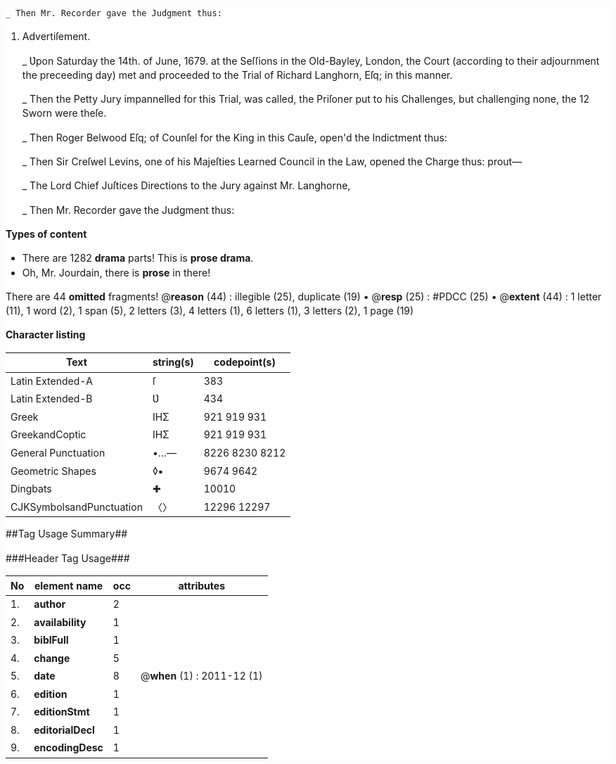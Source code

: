    _ Then Mr. Recorder gave the Judgment thus:

1. Advertiſement.

    _ Ʋpon Saturday the 14th. of June, 1679. at the Seſſions in the Old-Bayley, London, the Court (according to their adjournment the preceeding day) met and proceeded to the Trial of Richard Langhorn, Eſq; in this manner.

    _ Then the Petty Jury impannelled for this Trial, was called, the Priſoner put to his Challenges, but challenging none, the 12 Sworn were theſe.

    _ Then Roger Belwood Eſq; of Counſel for the King in this Cauſe, open'd the Indictment thus:

    _ Then Sir Creſwel Levins, one of his Majeſties Learned Council in the Law, opened the Charge thus: prout—

    _ The Lord Chief Juſtices Directions to the Jury against Mr. Langhorne,

    _ Then Mr. Recorder gave the Judgment thus:

**Types of content**

  * There are 1282 **drama** parts! This is **prose drama**.
  * Oh, Mr. Jourdain, there is **prose** in there!

There are 44 **omitted** fragments! 
 @__reason__ (44) : illegible (25), duplicate (19)  •  @__resp__ (25) : #PDCC (25)  •  @__extent__ (44) : 1 letter (11), 1 word (2), 1 span (5), 2 letters (3), 4 letters (1), 6 letters (1), 3 letters (2), 1 page (19)

**Character listing**


|Text|string(s)|codepoint(s)|
|---|---|---|
|Latin Extended-A|ſ|383|
|Latin Extended-B|Ʋ|434|
|Greek|ΙΗΣ|921 919 931|
|GreekandCoptic|ΙΗΣ|921 919 931|
|General Punctuation|•…—|8226 8230 8212|
|Geometric Shapes|◊▪|9674 9642|
|Dingbats|✚|10010|
|CJKSymbolsandPunctuation|〈〉|12296 12297|

##Tag Usage Summary##

###Header Tag Usage###

|No|element name|occ|attributes|
|---|---|---|---|
|1.|__author__|2||
|2.|__availability__|1||
|3.|__biblFull__|1||
|4.|__change__|5||
|5.|__date__|8| @__when__ (1) : 2011-12 (1)|
|6.|__edition__|1||
|7.|__editionStmt__|1||
|8.|__editorialDecl__|1||
|9.|__encodingDesc__|1||